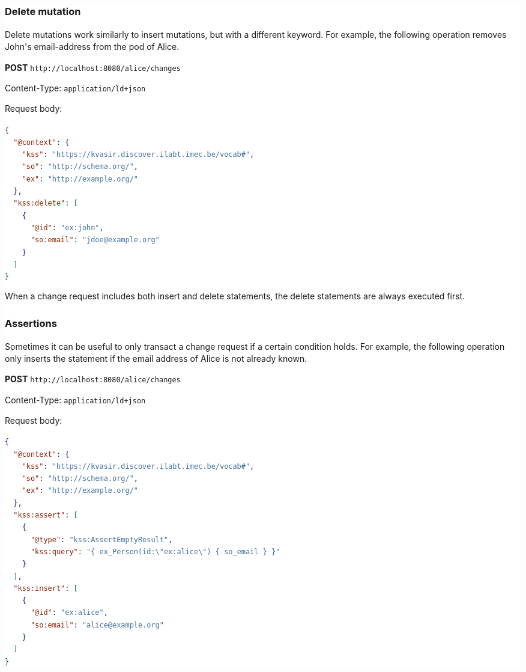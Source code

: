 ### Delete mutation

Delete mutations work similarly to insert mutations, but with a different keyword. For example, the following operation
removes John's email-address from the pod of Alice.

**POST** `http://localhost:8080/alice/changes`

Content-Type: `application/ld+json`

Request body:

```json
{
  "@context": {
    "kss": "https://kvasir.discover.ilabt.imec.be/vocab#",
    "so": "http://schema.org/",
    "ex": "http://example.org/"
  },
  "kss:delete": [
    {
      "@id": "ex:john",
      "so:email": "jdoe@example.org"
    }
  ]
}
```

<warning>
When a change request includes both insert and delete statements, the delete statements are always executed first.
</warning>

### Assertions

Sometimes it can be useful to only transact a change request if a certain condition holds. For example, the following
operation only inserts the statement if the email address of Alice is not already known.

**POST** `http://localhost:8080/alice/changes`

Content-Type: `application/ld+json`

Request body:

```json
{
  "@context": {
    "kss": "https://kvasir.discover.ilabt.imec.be/vocab#",
    "so": "http://schema.org/",
    "ex": "http://example.org/"
  },
  "kss:assert": [
    {
      "@type": "kss:AssertEmptyResult",
      "kss:query": "{ ex_Person(id:\"ex:alice\") { so_email } }"
    }
  ],
  "kss:insert": [
    {
      "@id": "ex:alice",
      "so:email": "alice@example.org"
    }
  ]
}
```
